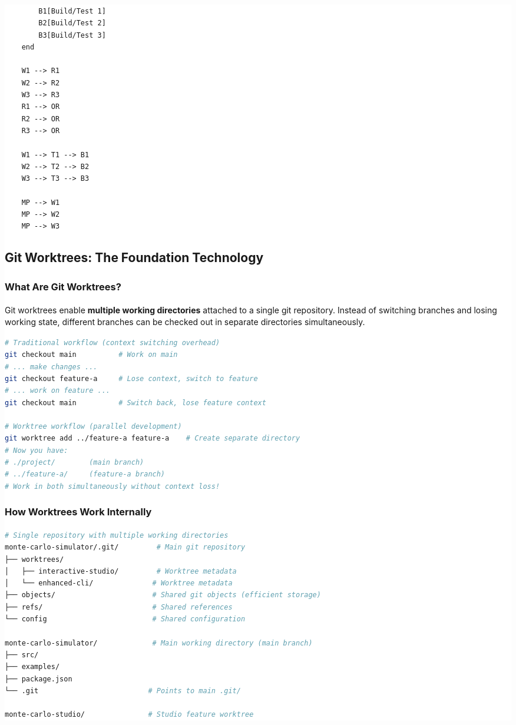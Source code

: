 ```mermaid
        B1[Build/Test 1]
        B2[Build/Test 2]
        B3[Build/Test 3]
    end
    
    W1 --> R1
    W2 --> R2  
    W3 --> R3
    R1 --> OR
    R2 --> OR
    R3 --> OR
    
    W1 --> T1 --> B1
    W2 --> T2 --> B2
    W3 --> T3 --> B3
    
    MP --> W1
    MP --> W2
    MP --> W3
```

## Git Worktrees: The Foundation Technology

### What Are Git Worktrees?

Git worktrees enable **multiple working directories** attached to a single git repository. Instead of switching branches and losing working state, different branches can be checked out in separate directories simultaneously.

```bash
# Traditional workflow (context switching overhead)
git checkout main          # Work on main
# ... make changes ...
git checkout feature-a     # Lose context, switch to feature
# ... work on feature ...
git checkout main          # Switch back, lose feature context

# Worktree workflow (parallel development)
git worktree add ../feature-a feature-a    # Create separate directory
# Now you have:
# ./project/        (main branch)
# ../feature-a/     (feature-a branch)
# Work in both simultaneously without context loss!
```

### How Worktrees Work Internally

```bash
# Single repository with multiple working directories
monte-carlo-simulator/.git/         # Main git repository
├── worktrees/
│   ├── interactive-studio/         # Worktree metadata
│   └── enhanced-cli/              # Worktree metadata
├── objects/                       # Shared git objects (efficient storage)
├── refs/                          # Shared references
└── config                         # Shared configuration

monte-carlo-simulator/             # Main working directory (main branch)
├── src/
├── examples/
├── package.json
└── .git                          # Points to main .git/

monte-carlo-studio/               # Studio feature worktree
```